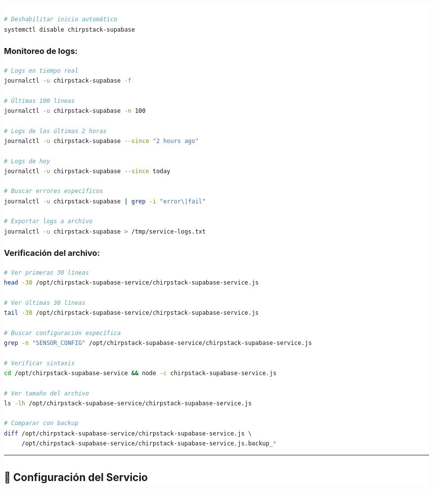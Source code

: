 ```bash

# Deshabilitar inicio automático
systemctl disable chirpstack-supabase
```

### Monitoreo de logs:
```bash
# Logs en tiempo real
journalctl -u chirpstack-supabase -f

# Últimas 100 líneas
journalctl -u chirpstack-supabase -n 100

# Logs de las últimas 2 horas
journalctl -u chirpstack-supabase --since "2 hours ago"

# Logs de hoy
journalctl -u chirpstack-supabase --since today

# Buscar errores específicos
journalctl -u chirpstack-supabase | grep -i "error\|fail"

# Exportar logs a archivo
journalctl -u chirpstack-supabase > /tmp/service-logs.txt
```

### Verificación del archivo:
```bash
# Ver primeras 30 líneas
head -30 /opt/chirpstack-supabase-service/chirpstack-supabase-service.js

# Ver últimas 30 líneas
tail -30 /opt/chirpstack-supabase-service/chirpstack-supabase-service.js

# Buscar configuración específica
grep -n "SENSOR_CONFIG" /opt/chirpstack-supabase-service/chirpstack-supabase-service.js

# Verificar sintaxis
cd /opt/chirpstack-supabase-service && node -c chirpstack-supabase-service.js

# Ver tamaño del archivo
ls -lh /opt/chirpstack-supabase-service/chirpstack-supabase-service.js

# Comparar con backup
diff /opt/chirpstack-supabase-service/chirpstack-supabase-service.js \
     /opt/chirpstack-supabase-service/chirpstack-supabase-service.js.backup_*
```

---

## 🔐 Configuración del Servicio
